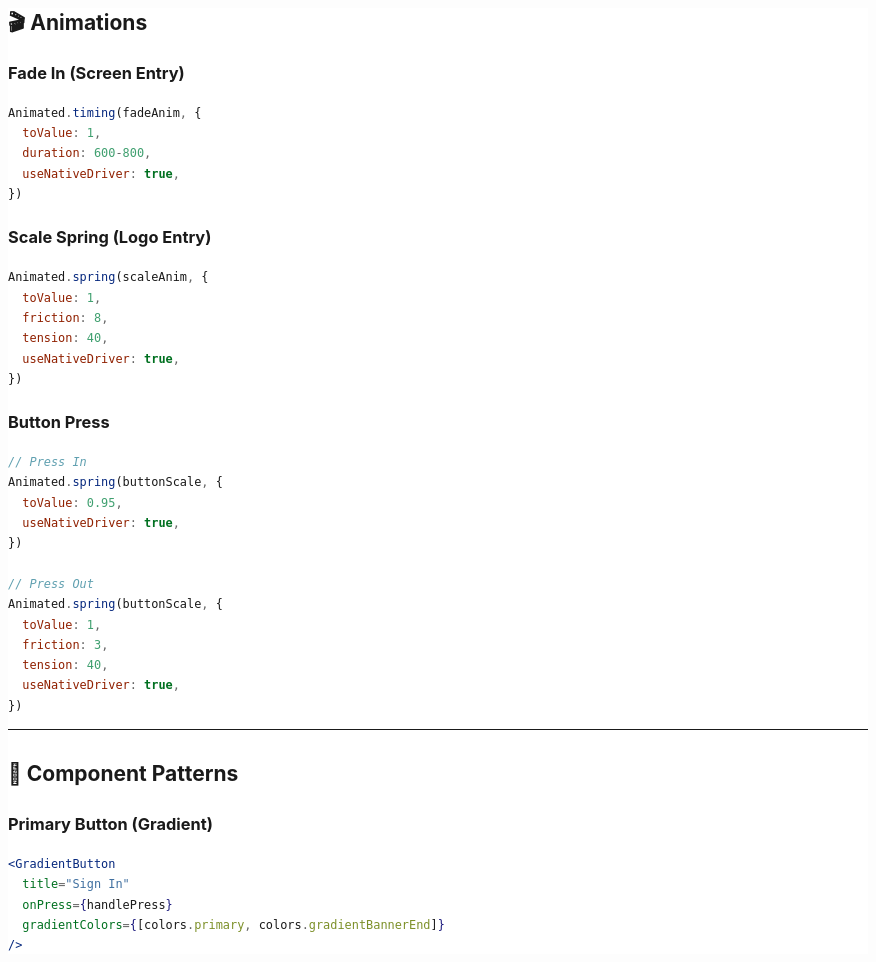 
## 🎬 Animations

### Fade In (Screen Entry)
```javascript
Animated.timing(fadeAnim, {
  toValue: 1,
  duration: 600-800,
  useNativeDriver: true,
})
```

### Scale Spring (Logo Entry)
```javascript
Animated.spring(scaleAnim, {
  toValue: 1,
  friction: 8,
  tension: 40,
  useNativeDriver: true,
})
```

### Button Press
```javascript
// Press In
Animated.spring(buttonScale, {
  toValue: 0.95,
  useNativeDriver: true,
})

// Press Out
Animated.spring(buttonScale, {
  toValue: 1,
  friction: 3,
  tension: 40,
  useNativeDriver: true,
})
```

---

## 🧩 Component Patterns

### Primary Button (Gradient)
```jsx
<GradientButton
  title="Sign In"
  onPress={handlePress}
  gradientColors={[colors.primary, colors.gradientBannerEnd]}
/>
```
